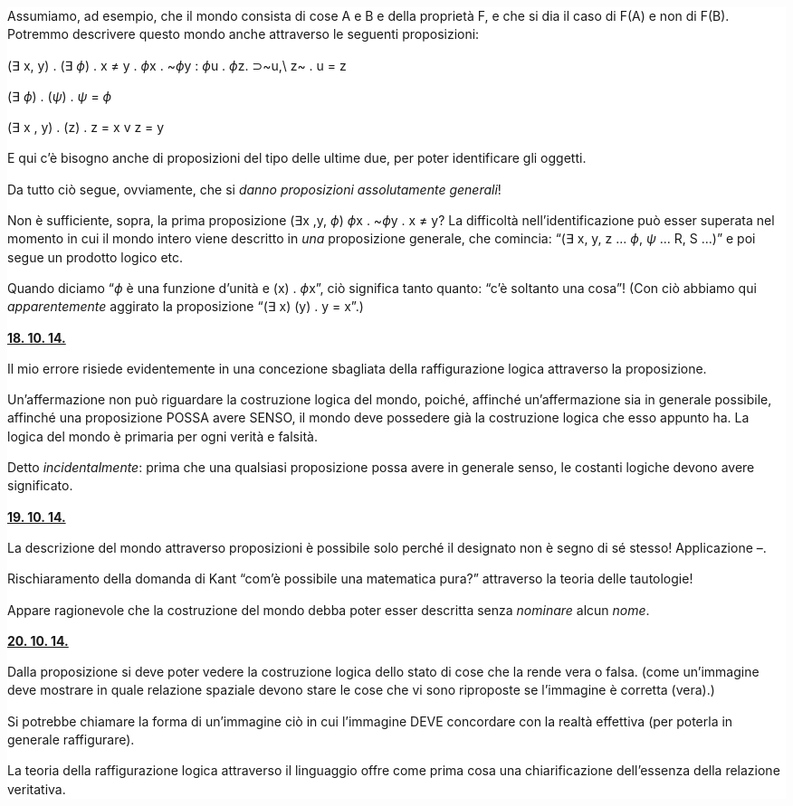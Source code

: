 Assumiamo, ad esempio, che il mondo consista di cose A e B e della proprietà F, e che si dia il caso di F(A) e non di F(B). Potremmo descrivere questo mondo anche attraverso le seguenti proposizioni:

\(∃ x, y) . (∃ *ϕ*) . x ≠ y . *ϕ*x . \~*ϕ*y : *ϕ*u . *ϕ*z. ⊃~u,\ z~ . u = z

\(∃ *ϕ*) . (*ψ*) . *ψ* = *ϕ*

\(∃ x , y) . (z) . z = x v z = y

E qui c’è bisogno anche di proposizioni del tipo delle ultime due, per poter identificare gli oggetti.

Da tutto ciò segue, ovviamente, che si *danno proposizioni assolutamente generali*!

Non è sufficiente, sopra, la prima proposizione (∃x ,y, *ϕ*) *ϕ*x . \~*ϕ*y . x ≠ y? La difficoltà nell’identificazione può esser superata nel momento in cui il mondo intero viene descritto in *una* proposizione generale, che comincia: “(∃ x, y, z ... *ϕ*, *ψ* ... R, S ...)” e poi segue un prodotto logico etc.

Quando diciamo “*ϕ* è una funzione d’unità e (x) . *ϕ*x”, ciò significa tanto quanto: “c’è soltanto una cosa”! (Con ciò abbiamo qui *apparentemente* aggirato la proposizione “(∃ x) (y) . y = x”.)

**[18. 10. 14.](https://www.wittgensteinproject.org/w/index.php/Tageb%C3%BCcher_1914-1916#18._10._14.)**

Il mio errore risiede evidentemente in una concezione sbagliata della raffigurazione logica attraverso la proposizione.

Un’affermazione non può riguardare la costruzione logica del mondo, poiché, affinché un’affermazione sia in generale possibile, affinché una proposizione POSSA avere SENSO, il mondo deve possedere già la costruzione logica che esso appunto ha. La logica del mondo è primaria per ogni verità e falsità.

Detto *incidentalmente*: prima che una qualsiasi proposizione possa avere in generale senso, le costanti logiche devono avere significato.

**[19. 10. 14.](https://www.wittgensteinproject.org/w/index.php/Tageb%C3%BCcher_1914-1916#19._10._14.)**

La descrizione del mondo attraverso proposizioni è possibile solo perché il designato non è segno di sé stesso! Applicazione –.

Rischiaramento della domanda di Kant “com’è possibile una matematica pura?” attraverso la teoria delle tautologie!

Appare ragionevole che la costruzione del mondo debba poter esser descritta senza *nominare* alcun *nome*.

**[20. 10. 14.](https://www.wittgensteinproject.org/w/index.php/Tageb%C3%BCcher_1914-1916#20._10._14.)**

Dalla proposizione si deve poter vedere la costruzione logica dello stato di cose che la rende vera o falsa. (come un’immagine deve mostrare in quale relazione spaziale devono stare le cose che vi sono riproposte se l’immagine è corretta (vera).)

Si potrebbe chiamare la forma di un’immagine ciò in cui l’immagine DEVE concordare con la realtà effettiva (per poterla in generale raffigurare).

La teoria della raffigurazione logica attraverso il linguaggio offre come prima cosa una chiarificazione dell’essenza della relazione veritativa.
